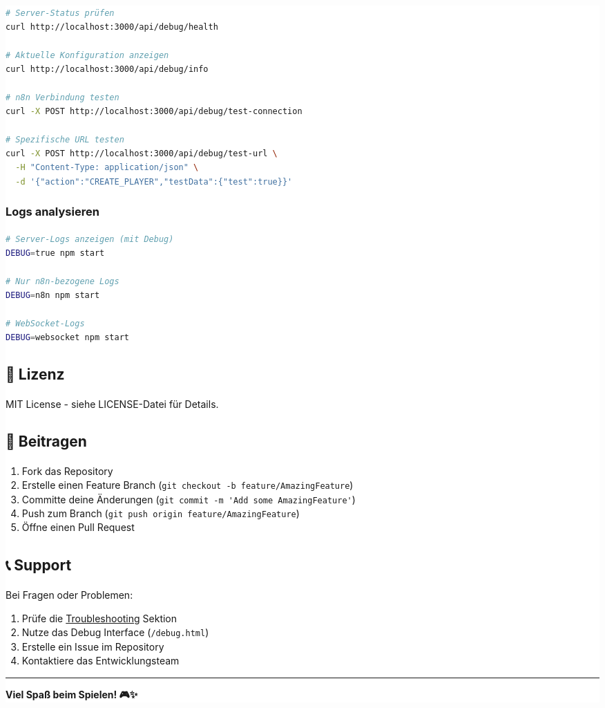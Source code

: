 ```bash
# Server-Status prüfen
curl http://localhost:3000/api/debug/health

# Aktuelle Konfiguration anzeigen
curl http://localhost:3000/api/debug/info

# n8n Verbindung testen
curl -X POST http://localhost:3000/api/debug/test-connection

# Spezifische URL testen
curl -X POST http://localhost:3000/api/debug/test-url \
  -H "Content-Type: application/json" \
  -d '{"action":"CREATE_PLAYER","testData":{"test":true}}'
```

### Logs analysieren

```bash
# Server-Logs anzeigen (mit Debug)
DEBUG=true npm start

# Nur n8n-bezogene Logs
DEBUG=n8n npm start

# WebSocket-Logs
DEBUG=websocket npm start
```

## 📝 Lizenz

MIT License - siehe LICENSE-Datei für Details.

## 🤝 Beitragen

1. Fork das Repository
2. Erstelle einen Feature Branch (`git checkout -b feature/AmazingFeature`)
3. Committe deine Änderungen (`git commit -m 'Add some AmazingFeature'`)
4. Push zum Branch (`git push origin feature/AmazingFeature`)
5. Öffne einen Pull Request

## 📞 Support

Bei Fragen oder Problemen:

1. Prüfe die [Troubleshooting](#-troubleshooting) Sektion
2. Nutze das Debug Interface (`/debug.html`)
3. Erstelle ein Issue im Repository
4. Kontaktiere das Entwicklungsteam

---

**Viel Spaß beim Spielen! 🎮✨** 